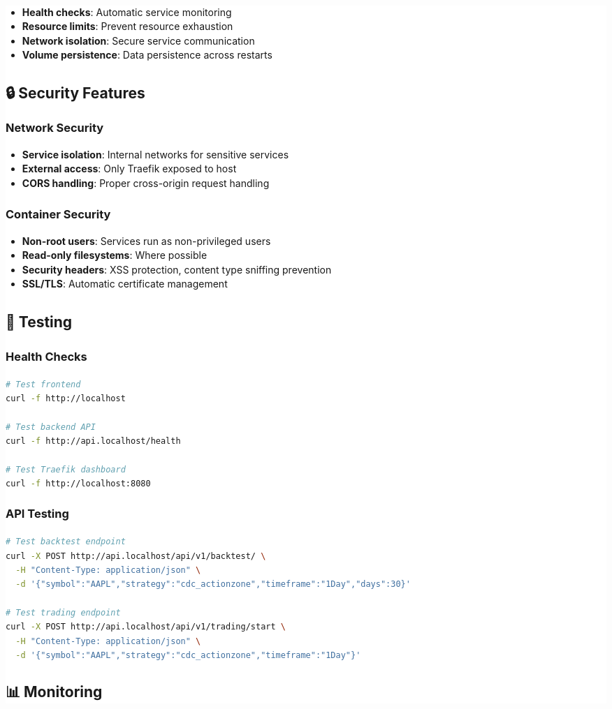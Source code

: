 - **Health checks**: Automatic service monitoring
- **Resource limits**: Prevent resource exhaustion
- **Network isolation**: Secure service communication
- **Volume persistence**: Data persistence across restarts

## 🔒 Security Features

### Network Security

- **Service isolation**: Internal networks for sensitive services
- **External access**: Only Traefik exposed to host
- **CORS handling**: Proper cross-origin request handling

### Container Security

- **Non-root users**: Services run as non-privileged users
- **Read-only filesystems**: Where possible
- **Security headers**: XSS protection, content type sniffing prevention
- **SSL/TLS**: Automatic certificate management

## 🧪 Testing

### Health Checks

```bash
# Test frontend
curl -f http://localhost

# Test backend API
curl -f http://api.localhost/health

# Test Traefik dashboard
curl -f http://localhost:8080
```

### API Testing

```bash
# Test backtest endpoint
curl -X POST http://api.localhost/api/v1/backtest/ \
  -H "Content-Type: application/json" \
  -d '{"symbol":"AAPL","strategy":"cdc_actionzone","timeframe":"1Day","days":30}'

# Test trading endpoint
curl -X POST http://api.localhost/api/v1/trading/start \
  -H "Content-Type: application/json" \
  -d '{"symbol":"AAPL","strategy":"cdc_actionzone","timeframe":"1Day"}'
```

## 📊 Monitoring
